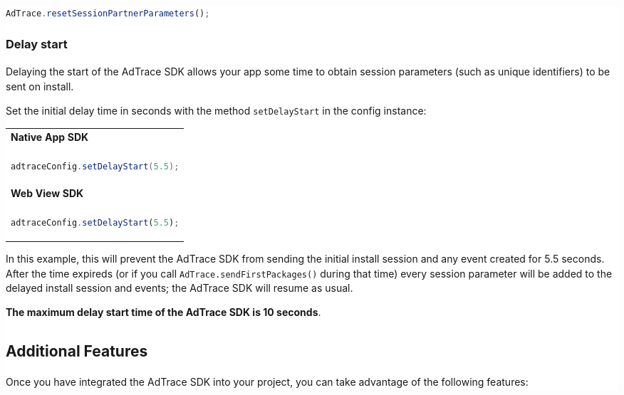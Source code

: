 ```js
AdTrace.resetSessionPartnerParameters();
```
</td>
</tr>
</table>

### <a id="cp-sp-delay-start"></a>Delay start

Delaying the start of the AdTrace SDK allows your app some time to obtain session parameters (such as unique identifiers) to be sent on install.

Set the initial delay time in seconds with the method `setDelayStart` in the config instance:

<table>
<tr>
<td>
<b>Native App SDK</b>
</td>
</tr>
<tr>
<td>

```java
adtraceConfig.setDelayStart(5.5);
```
</td>
</tr>
<tr>
<td>
<b>Web View SDK</b>
</td>
</tr>
<tr>
<td>

```js
adtraceConfig.setDelayStart(5.5);
```
</td>
</tr>
</table>

In this example, this will prevent the AdTrace SDK from sending the initial install session and any event created for 5.5 seconds. After the time expireds (or if you call `AdTrace.sendFirstPackages()` during that time) every session parameter will be added to the delayed install session and events; the AdTrace SDK will resume as usual.

**The maximum delay start time of the AdTrace SDK is 10 seconds**.

## Additional Features

Once you have integrated the AdTrace SDK into your project, you can take advantage of the following features:
